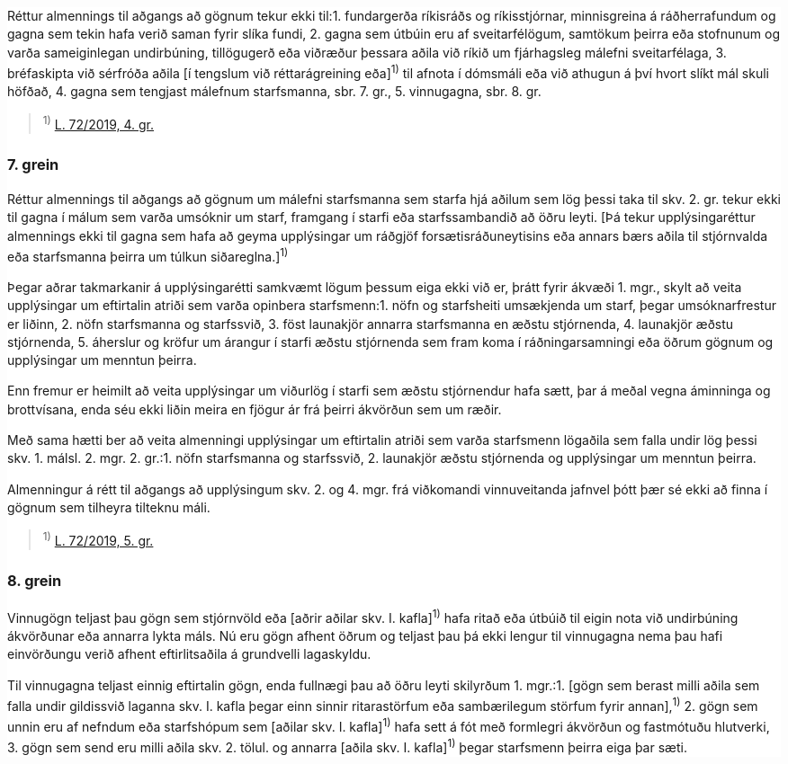 

Réttur almennings til aðgangs að gögnum tekur ekki til:1. fundargerða ríkisráðs og ríkisstjórnar, minnisgreina á ráðherrafundum og gagna sem tekin hafa verið saman fyrir slíka fundi,
2. gagna sem útbúin eru af sveitarfélögum, samtökum þeirra eða stofnunum og varða sameiginlegan undirbúning, tillögugerð eða viðræður þessara aðila við ríkið um fjárhagsleg málefni sveitarfélaga,
3. bréfaskipta við sérfróða aðila [í tengslum við réttarágreining eða]<sup>1)</sup> til afnota í dómsmáli eða við athugun á því hvort slíkt mál skuli höfðað,
4. gagna sem tengjast málefnum starfsmanna, sbr. 7. gr.,
5. vinnugagna, sbr. 8. gr.

> <sup>1)</sup> [L. 72/2019, 4. gr.](https://althingi.is/altext/stjt/2019.072.html)

### 7. grein



Réttur almennings til aðgangs að gögnum um málefni starfsmanna sem starfa hjá aðilum sem lög þessi taka til skv. 2. gr. tekur ekki til gagna í málum sem varða umsóknir um starf, framgang í starfi eða starfssambandið að öðru leyti. [Þá tekur upplýsingaréttur almennings ekki til gagna sem hafa að geyma upplýsingar um ráðgjöf forsætisráðuneytisins eða annars bærs aðila til stjórnvalda eða starfsmanna þeirra um túlkun siðareglna.]<sup>1)</sup> 

Þegar aðrar takmarkanir á upplýsingarétti samkvæmt lögum þessum eiga ekki við er, þrátt fyrir ákvæði 1. mgr., skylt að veita upplýsingar um eftirtalin atriði sem varða opinbera starfsmenn:1. nöfn og starfsheiti umsækjenda um starf, þegar umsóknarfrestur er liðinn,
2. nöfn starfsmanna og starfssvið,
3. föst launakjör annarra starfsmanna en æðstu stjórnenda,
4. launakjör æðstu stjórnenda,
5. áherslur og kröfur um árangur í starfi æðstu stjórnenda sem fram koma í ráðningarsamningi eða öðrum gögnum og upplýsingar um menntun þeirra.

Enn fremur er heimilt að veita upplýsingar um viðurlög í starfi sem æðstu stjórnendur hafa sætt, þar á meðal vegna áminninga og brottvísana, enda séu ekki liðin meira en fjögur ár frá þeirri ákvörðun sem um ræðir.

Með sama hætti ber að veita almenningi upplýsingar um eftirtalin atriði sem varða starfsmenn lögaðila sem falla undir lög þessi skv. 1. málsl. 2. mgr. 2. gr.:1. nöfn starfsmanna og starfssvið,
2. launakjör æðstu stjórnenda og upplýsingar um menntun þeirra.

Almenningur á rétt til aðgangs að upplýsingum skv. 2. og 4. mgr. frá viðkomandi vinnuveitanda jafnvel þótt þær sé ekki að finna í gögnum sem tilheyra tilteknu máli.

> <sup>1)</sup> [L. 72/2019, 5. gr.](https://althingi.is/altext/stjt/2019.072.html)

### 8. grein



Vinnugögn teljast þau gögn sem stjórnvöld eða [aðrir aðilar skv. I. kafla]<sup>1)</sup> hafa ritað eða útbúið til eigin nota við undirbúning ákvörðunar eða annarra lykta máls. Nú eru gögn afhent öðrum og teljast þau þá ekki lengur til vinnugagna nema þau hafi einvörðungu verið afhent eftirlitsaðila á grundvelli lagaskyldu.

Til vinnugagna teljast einnig eftirtalin gögn, enda fullnægi þau að öðru leyti skilyrðum 1. mgr.:1. [gögn sem berast milli aðila sem falla undir gildissvið laganna skv. I. kafla þegar einn sinnir ritarastörfum eða sambærilegum störfum fyrir annan],<sup>1)</sup> 
2. gögn sem unnin eru af nefndum eða starfshópum sem [aðilar skv. I. kafla]<sup>1)</sup> hafa sett á fót með formlegri ákvörðun og fastmótuðu hlutverki,
3. gögn sem send eru milli aðila skv. 2. tölul. og annarra [aðila skv. I. kafla]<sup>1)</sup> þegar starfsmenn þeirra eiga þar sæti.
